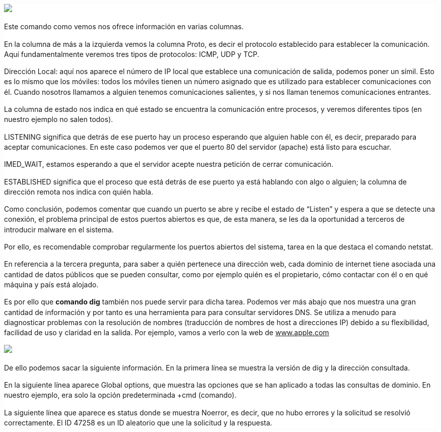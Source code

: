 ![](Imagen%2011.png)

Este comando como vemos nos ofrece información en varias columnas.

En la columna de más a la izquierda vemos la columna Proto, es decir el protocolo establecido para establecer la comunicación. Aquí fundamentalmente veremos tres tipos de protocolos: ICMP, UDP y TCP.

Dirección Local: aquí nos aparece el número de IP local que establece una comunicación de salida, podemos poner un símil. Esto es lo mismo que los móviles: todos los móviles tienen un número asignado que es utilizado para establecer comunicaciones con él. Cuando nosotros llamamos a alguien tenemos comunicaciones salientes, y si nos llaman tenemos comunicaciones entrantes.

La columna de estado nos indica en qué estado se encuentra la comunicación entre procesos, y veremos diferentes tipos (en nuestro ejemplo no salen todos).

LISTENING significa que detrás de ese puerto hay un proceso esperando que alguien hable con él, es decir, preparado para aceptar comunicaciones. En este caso podemos ver que el puerto 80 del servidor (apache) está listo para escuchar.

IMED_WAIT, estamos esperando a que el servidor acepte nuestra petición de cerrar comunicación.

ESTABLISHED significa que el proceso que está detrás de ese puerto ya está hablando con algo o alguien; la columna de dirección remota nos indica con quién habla.

Como conclusión, podemos comentar que cuando un puerto se abre y recibe el estado de “Listen” y
espera a que se detecte una conexión, el problema principal de estos puertos abiertos es que, de esta
manera, se les da la oportunidad a terceros de introducir malware en el sistema. 

Por ello, es recomendable comprobar regularmente los puertos abiertos del sistema, tarea en la que
destaca el comando netstat. 

En referencia a la tercera pregunta, para saber a quién pertenece una dirección web, cada dominio de
internet tiene asociada una cantidad de datos públicos que se pueden consultar, como por ejemplo quién es el propietario, cómo contactar con él o en qué máquina y país está alojado.

Es por ello que **comando dig** también nos puede servir para dicha tarea.
Podemos ver más abajo que nos muestra una gran cantidad de información y por tanto es una herramienta para para consultar servidores DNS. Se utiliza a menudo para diagnosticar problemas con la resolución de
nombres (traducción de nombres de host a direcciones IP) debido a su flexibilidad, facilidad de uso y claridad en la salida.
Por ejemplo, vamos a verlo con la web de www.apple.com


![](Imagen%2012.png)

De ello podemos sacar la siguiente información. 
En la primera línea se muestra la versión de dig y la dirección consultada.

En la siguiente línea aparece Global options, que muestra las opciones que se han aplicado a todas las
consultas de dominio. En nuestro ejemplo, era solo la opción predeterminada +cmd (comando).

La siguiente línea que aparece es status donde se muestra Noerror, es decir, que no hubo errores y la
solicitud se resolvió correctamente.
El ID 47258 es un ID aleatorio que une la solicitud y la respuesta.
